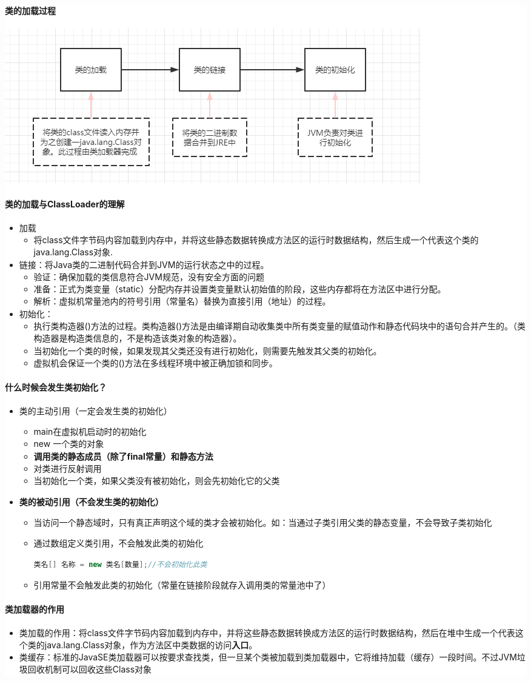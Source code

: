 #### 类的加载过程

![image-20200630223356676](image-20200630223356676.png)

#### 类的加载与ClassLoader的理解

- 加载
  - 将class文件字节码内容加载到内存中，并将这些静态数据转换成方法区的运行时数据结构，然后生成一个代表这个类的java.lang.Class对象.
- 链接：将Java类的二进制代码合并到JVM的运行状态之中的过程。
  - 验证：确保加载的类信息符合JVM规范，没有安全方面的问题
  - 准备：正式为类变量（static）分配内存并设置类变量默认初始值的阶段，这些内存都将在方法区中进行分配。
  - 解析：虚拟机常量池内的符号引用（常量名）替换为直接引用（地址）的过程。
- 初始化：
  - 执行类构造器()方法的过程。类构造器()方法是由编译期自动收集类中所有类变量的赋值动作和静态代码块中的语句合并产生的。（类构造器是构造类信息的，不是构造该类对象的构造器）。
  - 当初始化一个类的时候，如果发现其父类还没有进行初始化，则需要先触发其父类的初始化。
  - 虚拟机会保证一个类的()方法在多线程环境中被正确加锁和同步。

#### 什么时候会发生类初始化？

- 类的主动引用（一定会发生类的初始化）

  - main在虚拟机启动时的初始化
  - new 一个类的对象
  - **调用类的静态成员（除了final常量）和静态方法**
  - 对类进行反射调用
  - 当初始化一个类，如果父类没有被初始化，则会先初始化它的父类

- **类的被动引用（不会发生类的初始化）**

  - 当访问一个静态域时，只有真正声明这个域的类才会被初始化。如：当通过子类引用父类的静态变量，不会导致子类初始化

  - 通过数组定义类引用，不会触发此类的初始化

    ```java
    类名[] 名称 = new 类名[数量];//不会初始化此类
    ```

  - 引用常量不会触发此类的初始化（常量在链接阶段就存入调用类的常量池中了）

#### 类加载器的作用

- 类加载的作用：将class文件字节码内容加载到内存中，并将这些静态数据转换成方法区的运行时数据结构，然后在堆中生成一个代表这个类的java.lang.Class对象，作为方法区中类数据的访问**入口**。
- 类缓存：标准的JavaSE类加载器可以按要求查找类，但一旦某个类被加载到类加载器中，它将维持加载（缓存）一段时间。不过JVM垃圾回收机制可以回收这些Class对象
